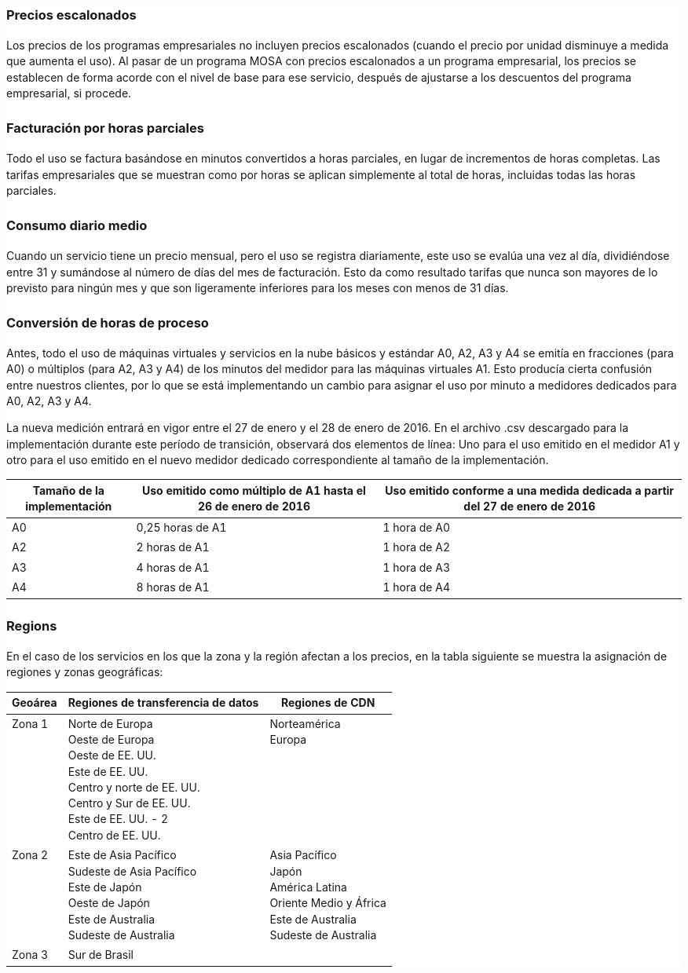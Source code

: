 ### <a name="graduated-pricing"></a>Precios escalonados

Los precios de los programas empresariales no incluyen precios escalonados (cuando el precio por unidad disminuye a medida que aumenta el uso). Al pasar de un programa MOSA con precios escalonados a un programa empresarial, los precios se establecen de forma acorde con el nivel de base para ese servicio, después de ajustarse a los descuentos del programa empresarial, si procede.

### <a name="partial-hour-billing"></a>Facturación por horas parciales

Todo el uso se factura basándose en minutos convertidos a horas parciales, en lugar de incrementos de horas completas.  Las tarifas empresariales que se muestran como por horas se aplican simplemente al total de horas, incluidas todas las horas parciales.

### <a name="average-daily-consumption"></a>Consumo diario medio

Cuando un servicio tiene un precio mensual, pero el uso se registra diariamente, este uso se evalúa una vez al día, dividiéndose entre 31 y sumándose al número de días del mes de facturación. Esto da como resultado tarifas que nunca son mayores de lo previsto para ningún mes y que son ligeramente inferiores para los meses con menos de 31 días.

### <a name="compute-hours-conversion"></a>Conversión de horas de proceso

Antes, todo el uso de máquinas virtuales y servicios en la nube básicos y estándar A0, A2, A3 y A4 se emitía en fracciones (para A0) o múltiplos (para A2, A3 y A4) de los minutos del medidor para las máquinas virtuales A1. Esto producía cierta confusión entre nuestros clientes, por lo que se está implementando un cambio para asignar el uso por minuto a medidores dedicados para A0, A2, A3 y A4.

La nueva medición entrará en vigor entre el 27 de enero y el 28 de enero de 2016. En el archivo .csv descargado para la implementación durante este período de transición, observará dos elementos de línea: Uno para el uso emitido en el medidor A1 y otro para el uso emitido en el nuevo medidor dedicado correspondiente al tamaño de la implementación.

| **Tamaño de la implementación** | **Uso emitido como múltiplo de A1 hasta el 26 de enero de 2016** | **Uso emitido conforme a una medida dedicada a partir del 27 de enero de 2016** |
| --- | --- | --- |
| A0 | 0,25 horas de A1 | 1 hora de A0 |
| A2 | 2 horas de A1 | 1 hora de A2 |
| A3 | 4 horas de A1 | 1 hora de A3 |
| A4 | 8 horas de A1 | 1 hora de A4 |

### <a name="regions"></a>Regions

En el caso de los servicios en los que la zona y la región afectan a los precios, en la tabla siguiente se muestra la asignación de regiones y zonas geográficas:

| Geoárea | Regiones de transferencia de datos | Regiones de CDN |
| --- | --- | --- |
| Zona 1 | Norte de Europa <br> Oeste de Europa <br> Oeste de EE. UU. <br> Este de EE. UU. <br> Centro y norte de EE. UU. <br> Centro y Sur de EE. UU. <br> Este de EE. UU. - 2 <br> Centro de EE. UU. | Norteamérica <br> Europa |
| Zona 2 | Este de Asia Pacífico <br> Sudeste de Asia Pacífico <br> Este de Japón <br> Oeste de Japón <br> Este de Australia <br> Sudeste de Australia | Asia Pacífico <br> Japón <br> América Latina <br> Oriente Medio y África <br> Este de Australia <br> Sudeste de Australia |
| Zona 3 | Sur de Brasil |   |
